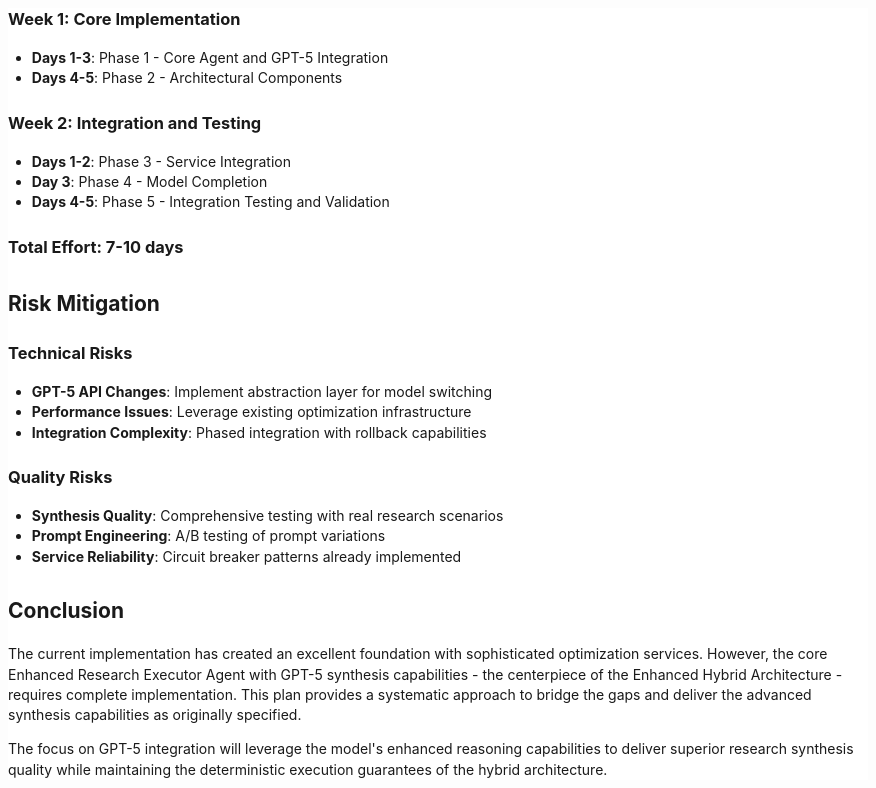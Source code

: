 ### Week 1: Core Implementation
- **Days 1-3**: Phase 1 - Core Agent and GPT-5 Integration
- **Days 4-5**: Phase 2 - Architectural Components

### Week 2: Integration and Testing
- **Days 1-2**: Phase 3 - Service Integration
- **Day 3**: Phase 4 - Model Completion
- **Days 4-5**: Phase 5 - Integration Testing and Validation

### Total Effort: 7-10 days

## Risk Mitigation

### Technical Risks
- **GPT-5 API Changes**: Implement abstraction layer for model switching
- **Performance Issues**: Leverage existing optimization infrastructure
- **Integration Complexity**: Phased integration with rollback capabilities

### Quality Risks
- **Synthesis Quality**: Comprehensive testing with real research scenarios
- **Prompt Engineering**: A/B testing of prompt variations
- **Service Reliability**: Circuit breaker patterns already implemented

## Conclusion

The current implementation has created an excellent foundation with sophisticated optimization services. However, the core Enhanced Research Executor Agent with GPT-5 synthesis capabilities - the centerpiece of the Enhanced Hybrid Architecture - requires complete implementation. This plan provides a systematic approach to bridge the gaps and deliver the advanced synthesis capabilities as originally specified.

The focus on GPT-5 integration will leverage the model's enhanced reasoning capabilities to deliver superior research synthesis quality while maintaining the deterministic execution guarantees of the hybrid architecture.
